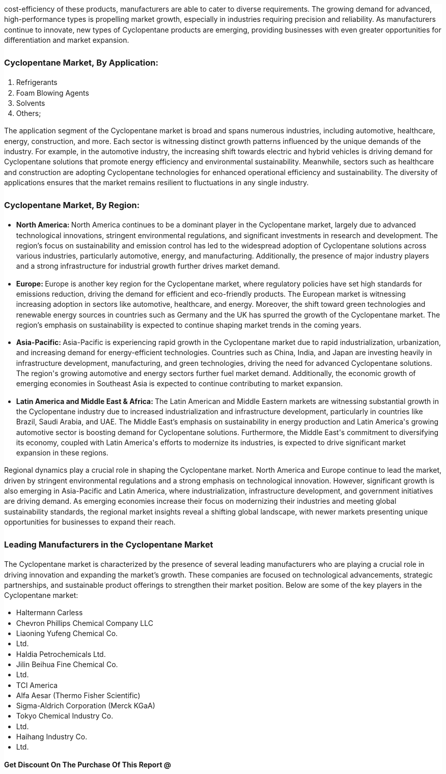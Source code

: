 cost-efficiency of these products, manufacturers are able to cater to diverse requirements. The growing demand for advanced, high-performance types is propelling market growth, especially in industries requiring precision and reliability. As manufacturers continue to innovate, new types of Cyclopentane products are emerging, providing businesses with even greater opportunities for differentiation and market expansion.</p><h3>Cyclopentane Market,&nbsp;By Application:</h3><ol><li>Refrigerants<li> Foam Blowing Agents<li> Solvents<li> Others;</li></ol><p>The application segment of the Cyclopentane market is broad and spans numerous industries, including automotive, healthcare, energy, construction, and more. Each sector is witnessing distinct growth patterns influenced by the unique demands of the industry. For example, in the automotive industry, the increasing shift towards electric and hybrid vehicles is driving demand for Cyclopentane solutions that promote energy efficiency and environmental sustainability. Meanwhile, sectors such as healthcare and construction are adopting Cyclopentane technologies for enhanced operational efficiency and sustainability. The diversity of applications ensures that the market remains resilient to fluctuations in any single industry.</p><h3>Cyclopentane Market, By Region:</h3><ul><li><p><strong>North America:&nbsp;</strong>North America continues to be a dominant player in the Cyclopentane market, largely due to advanced technological innovations, stringent environmental regulations, and significant investments in research and development. The region&rsquo;s focus on sustainability and emission control has led to the widespread adoption of Cyclopentane solutions across various industries, particularly automotive, energy, and manufacturing. Additionally, the presence of major industry players and a strong infrastructure for industrial growth further drives market demand.</p></li><li><p><strong><strong>Europe:&nbsp;</strong></strong>Europe is another key region for the Cyclopentane market, where regulatory policies have set high standards for emissions reduction, driving the demand for efficient and eco-friendly products. The European market is witnessing increasing adoption in sectors like automotive, healthcare, and energy. Moreover, the shift toward green technologies and renewable energy sources in countries such as Germany and the UK has spurred the growth of the Cyclopentane market. The region&rsquo;s emphasis on sustainability is expected to continue shaping market trends in the coming years.</p></li><li><p><strong><strong>Asia-Pacific:&nbsp;</strong></strong>Asia-Pacific is experiencing rapid growth in the Cyclopentane market due to rapid industrialization, urbanization, and increasing demand for energy-efficient technologies. Countries such as China, India, and Japan are investing heavily in infrastructure development, manufacturing, and green technologies, driving the need for advanced Cyclopentane solutions. The region's growing automotive and energy sectors further fuel market demand. Additionally, the economic growth of emerging economies in Southeast Asia is expected to continue contributing to market expansion.</p></li><li><p><strong><strong>Latin America and Middle East &amp; Africa:&nbsp;</strong></strong>The Latin American and Middle Eastern markets are witnessing substantial growth in the Cyclopentane industry due to increased industrialization and infrastructure development, particularly in countries like Brazil, Saudi Arabia, and UAE. The Middle East&rsquo;s emphasis on sustainability in energy production and Latin America's growing automotive sector is boosting demand for Cyclopentane solutions. Furthermore, the Middle East's commitment to diversifying its economy, coupled with Latin America's efforts to modernize its industries, is expected to drive significant market expansion in these regions.</p></li></ul><p>Regional dynamics play a crucial role in shaping the Cyclopentane market. North America and Europe continue to lead the market, driven by stringent environmental regulations and a strong emphasis on technological innovation. However, significant growth is also emerging in Asia-Pacific and Latin America, where industrialization, infrastructure development, and government initiatives are driving demand. As emerging economies increase their focus on modernizing their industries and meeting global sustainability standards, the regional market insights reveal a shifting global landscape, with newer markets presenting unique opportunities for businesses to expand their reach.</p><h3><strong>Leading Manufacturers in the Cyclopentane Market</strong></h3><p>The Cyclopentane market is characterized by the presence of several leading manufacturers who are playing a crucial role in driving innovation and expanding the market&rsquo;s growth. These companies are focused on technological advancements, strategic partnerships, and sustainable product offerings to strengthen their market position. Below are some of the key players in the Cyclopentane market:</p></div><div class="article-main__content" data-test-id="publishing-text-block"><ul><li><span class="">Haltermann Carless<li> Chevron Phillips Chemical Company LLC<li> Liaoning Yufeng Chemical Co.<li> Ltd.<li> Haldia Petrochemicals Ltd.<li> Jilin Beihua Fine Chemical Co.<li> Ltd.<li> TCI America<li> Alfa Aesar (Thermo Fisher Scientific)<li> Sigma-Aldrich Corporation (Merck KGaA)<li> Tokyo Chemical Industry Co.<li> Ltd.<li> Haihang Industry Co.<li> Ltd.</span></li></ul></div><div class="article-main__content" data-test-id="publishing-text-block"><p><span class="font-[700]"><strong>Get Discount On The Purchase Of This Report @</strong>
